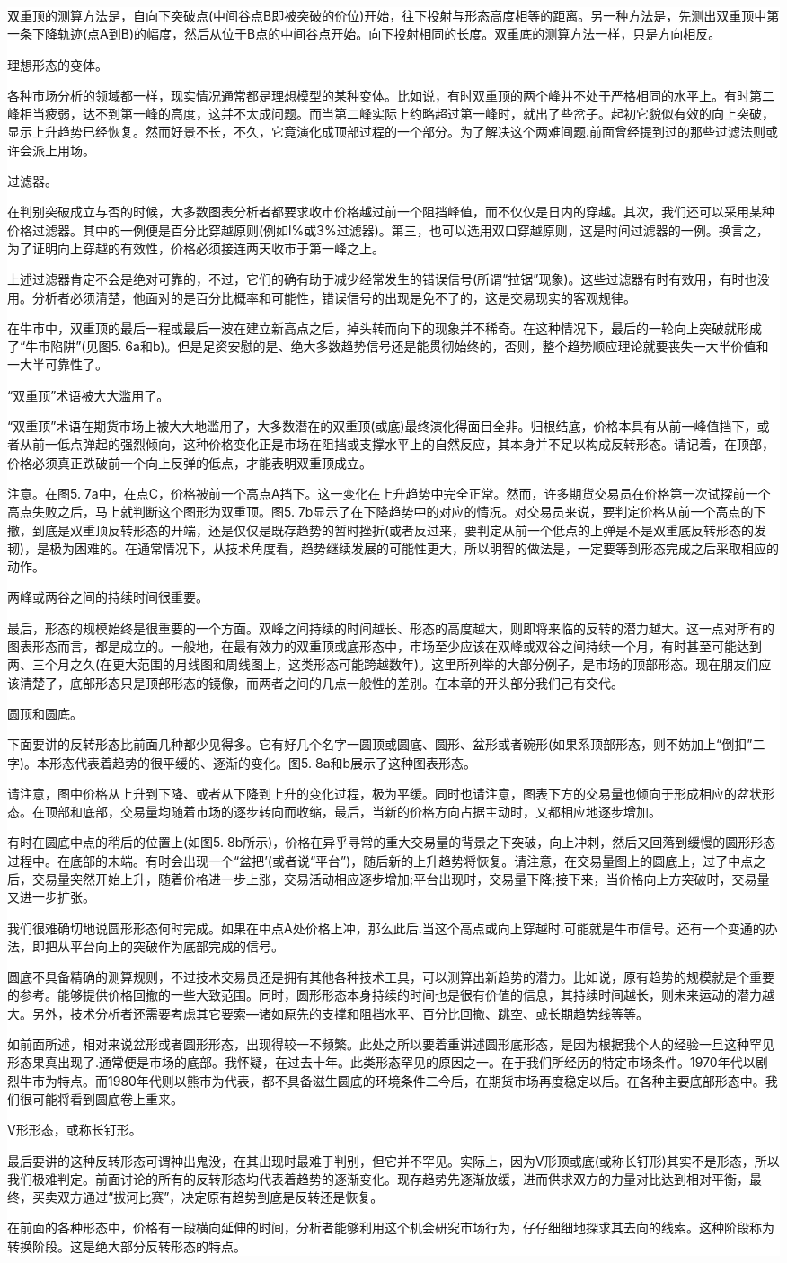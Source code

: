 双重顶的测算方法是，自向下突破点(中间谷点B即被突破的价位)开始，往下投射与形态高度相等的距离。另一种方法是，先测出双重顶中第一条下降轨迹(点A到B)的幅度，然后从位于B点的中间谷点开始。向下投射相同的长度。双重底的测算方法一样，只是方向相反。

理想形态的变体。

各种市场分析的领域都一样，现实情况通常都是理想模型的某种变体。比如说，有时双重顶的两个峰并不处于严格相同的水平上。有时第二峰相当疲弱，达不到第一峰的高度，这并不太成问题。而当第二峰实际上约略超过第一峰时，就出了些岔子。起初它貌似有效的向上突破，显示上升趋势已经恢复。然而好景不长，不久，它竟演化成顶部过程的一个部分。为了解决这个两难间题.前面曾经提到过的那些过滤法则或许会派上用场。

过滤器。

在判别突破成立与否的时候，大多数图表分析者都要求收市价格越过前一个阻挡峰值，而不仅仅是日内的穿越。其次，我们还可以采用某种价格过滤器。其中的一例便是百分比穿越原则(例如l%或3%过滤器)。第三，也可以选用双口穿越原则，这是时间过滤器的一例。换言之，为了证明向上穿越的有效性，价格必须接连两天收市于第一峰之上。

上述过滤器肯定不会是绝对可靠的，不过，它们的确有助于减少经常发生的错误信号(所谓“拉锯”现象)。这些过滤器有时有效用，有时也没用。分析者必须清楚，他面对的是百分比概率和可能性，错误信号的出现是免不了的，这是交易现实的客观规律。

在牛市中，双重顶的最后一程或最后一波在建立新高点之后，掉头转而向下的现象并不稀奇。在这种情况下，最后的一轮向上突破就形成了“牛市陷阱”(见图5. 6a和b)。但是足资安慰的是、绝大多数趋势信号还是能贯彻始终的，否则，整个趋势顺应理论就要丧失一大半价值和一大半可靠性了。

“双重顶”术语被大大滥用了。

“双重顶”术语在期货市场上被大大地滥用了，大多数潜在的双重顶(或底)最终演化得面目全非。归根结底，价格本具有从前一峰值挡下，或者从前一低点弹起的强烈倾向，这种价格变化正是市场在阻挡或支撑水平上的自然反应，其本身并不足以构成反转形态。请记着，在顶部，价格必须真正跌破前一个向上反弹的低点，才能表明双重顶成立。

注意。在图5. 7a中，在点C，价格被前一个高点A挡下。这一变化在上升趋势中完全正常。然而，许多期货交易员在价格第一次试探前一个高点失败之后，马上就判断这个图形为双重顶。图5. 7b显示了在下降趋势中的对应的情况。对交易员来说，要判定价格从前一个高点的下撤，到底是双重顶反转形态的开端，还是仅仅是既存趋势的暂时挫折(或者反过来，要判定从前一个低点的上弹是不是双重底反转形态的发韧)，是极为困难的。在通常情况下，从技术角度看，趋势继续发展的可能性更大，所以明智的做法是，一定要等到形态完成之后采取相应的动作。

两峰或两谷之间的持续时间很重要。

最后，形态的规模始终是很重要的一个方面。双峰之间持续的时间越长、形态的高度越大，则即将来临的反转的潜力越大。这一点对所有的图表形态而言，都是成立的。一般地，在最有效力的双重顶或底形态中，市场至少应该在双峰或双谷之间持续一个月，有时甚至可能达到两、三个月之久(在更大范围的月线图和周线图上，这类形态可能跨越数年)。这里所列举的大部分例子，是市场的顶部形态。现在朋友们应该清楚了，底部形态只是顶部形态的镜像，而两者之间的几点一般性的差别。在本章的开头部分我们己有交代。

圆顶和圆底。

下面要讲的反转形态比前面几种都少见得多。它有好几个名字一圆顶或圆底、圆形、盆形或者碗形(如果系顶部形态，则不妨加上“倒扣”二字)。本形态代表着趋势的很平缓的、逐渐的变化。图5. 8a和b展示了这种图表形态。

请注意，图中价格从上升到下降、或者从下降到上升的变化过程，极为平缓。同时也请注意，图表下方的交易量也倾向于形成相应的盆状形态。在顶部和底部，交易量均随着市场的逐步转向而收缩，最后，当新的价格方向占据主动时，又都相应地逐步增加。

有时在圆底中点的稍后的位置上(如图5. 8b所示)，价格在异乎寻常的重大交易量的背景之下突破，向上冲刺，然后又回落到缓慢的圆形形态过程中。在底部的末端。有时会出现一个“盆把’(或者说“平台”)，随后新的上升趋势将恢复。请注意，在交易量图上的圆底上，过了中点之后，交易量突然开始上升，随着价格进一步上涨，交易活动相应逐步增加;平台出现时，交易量下降;接下来，当价格向上方突破时，交易量又进一步扩张。

我们很难确切地说圆形形态何时完成。如果在中点A处价格上冲，那么此后.当这个高点或向上穿越时.可能就是牛市信号。还有一个变通的办法，即把从平台向上的突破作为底部完成的信号。

圆底不具备精确的测算规则，不过技术交易员还是拥有其他各种技术工具，可以测算出新趋势的潜力。比如说，原有趋势的规模就是个重要的参考。能够提供价格回撤的一些大致范围。同时，圆形形态本身持续的时间也是很有价值的信息，其持续时间越长，则未来运动的潜力越大。另外，技术分析者还需要考虑其它要索—诸如原先的支撑和阻挡水平、百分比回撤、跳空、或长期趋势线等等。

如前面所述，相对来说盆形或者圆形形态，出现得较一不频繁。此处之所以要着重讲述圆形底形态，是因为根据我个人的经验一旦这种罕见形态果真出现了.通常便是市场的底部。我怀疑，在过去十年。此类形态罕见的原因之一。在于我们所经历的特定市场条件。1970年代以剧烈牛市为特点。而1980年代则以熊市为代表，都不具备滋生圆底的环境条件二今后，在期货市场再度稳定以后。在各种主要底部形态中。我们很可能将看到圆底卷上重来。

V形形态，或称长钉形。

最后要讲的这种反转形态可谓神出鬼没，在其出现时最难于判别，但它并不罕见。实际上，因为V形顶或底(或称长钉形)其实不是形态，所以我们极难判定。前面讨论的所有的反转形态均代表着趋势的逐渐变化。现存趋势先逐渐放缓，进而供求双方的力量对比达到相对平衡，最终，买卖双方通过“拔河比赛”，决定原有趋势到底是反转还是恢复。

在前面的各种形态中，价格有一段横向延伸的时间，分析者能够利用这个机会研究市场行为，仔仔细细地探求其去向的线索。这种阶段称为转换阶段。这是绝大部分反转形态的特点。
